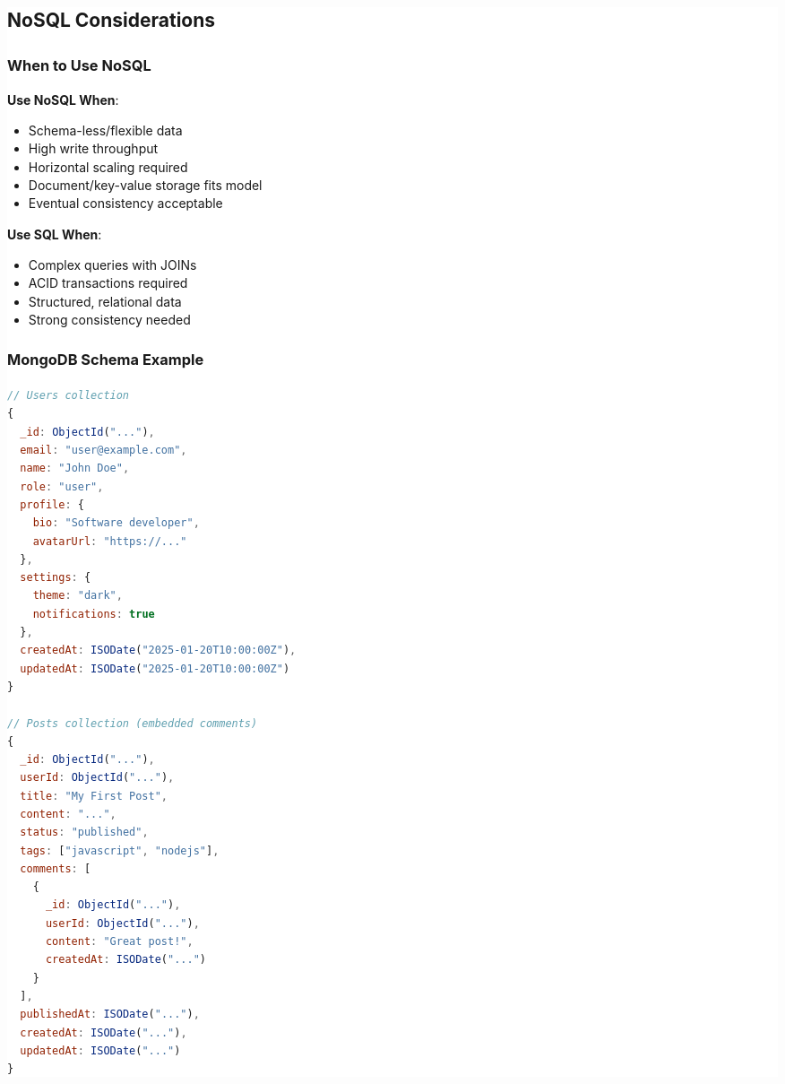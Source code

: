 ## NoSQL Considerations

### When to Use NoSQL

**Use NoSQL When**:
- Schema-less/flexible data
- High write throughput
- Horizontal scaling required
- Document/key-value storage fits model
- Eventual consistency acceptable

**Use SQL When**:
- Complex queries with JOINs
- ACID transactions required
- Structured, relational data
- Strong consistency needed

### MongoDB Schema Example

```javascript
// Users collection
{
  _id: ObjectId("..."),
  email: "user@example.com",
  name: "John Doe",
  role: "user",
  profile: {
    bio: "Software developer",
    avatarUrl: "https://..."
  },
  settings: {
    theme: "dark",
    notifications: true
  },
  createdAt: ISODate("2025-01-20T10:00:00Z"),
  updatedAt: ISODate("2025-01-20T10:00:00Z")
}

// Posts collection (embedded comments)
{
  _id: ObjectId("..."),
  userId: ObjectId("..."),
  title: "My First Post",
  content: "...",
  status: "published",
  tags: ["javascript", "nodejs"],
  comments: [
    {
      _id: ObjectId("..."),
      userId: ObjectId("..."),
      content: "Great post!",
      createdAt: ISODate("...")
    }
  ],
  publishedAt: ISODate("..."),
  createdAt: ISODate("..."),
  updatedAt: ISODate("...")
}
```
